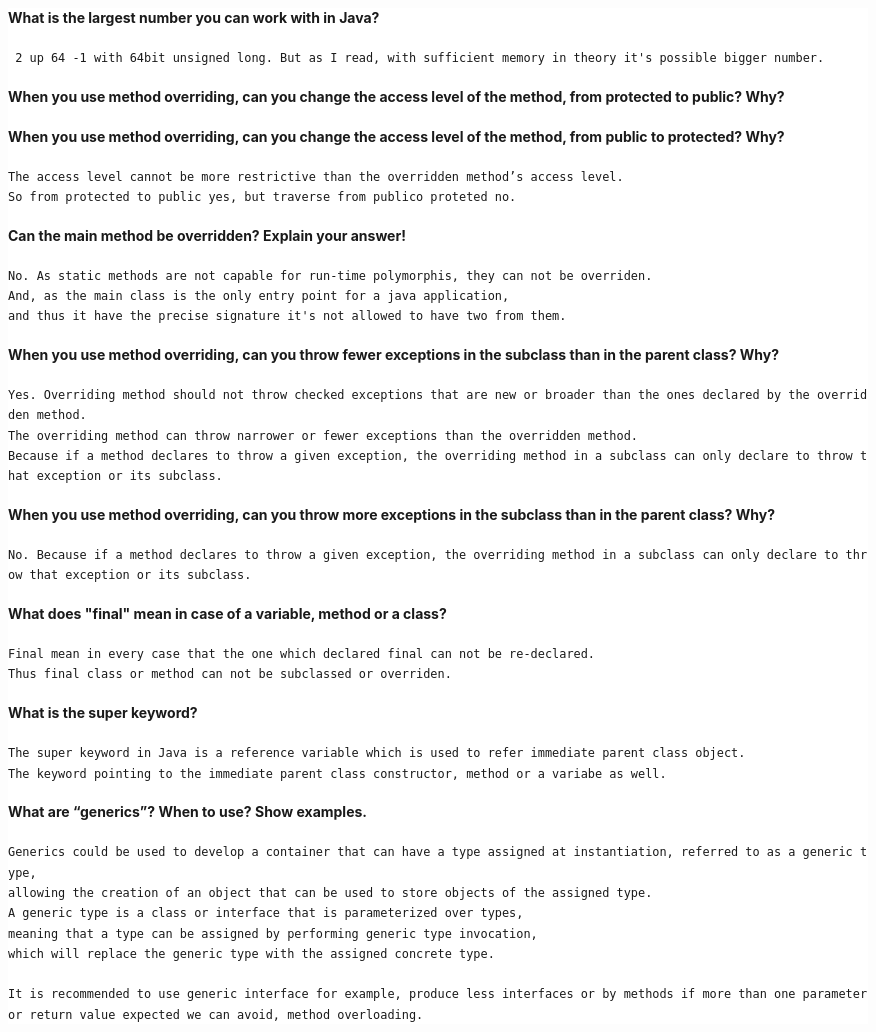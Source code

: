 #### What is the largest number you can work with in Java?
     2 up 64 -1 with 64bit unsigned long. But as I read, with sufficient memory in theory it's possible bigger number.
         
#### When you use method overriding, can you change the access level of the method, from protected to public? Why?
#### When you use method overriding, can you change the access level of the method, from public to protected? Why?
    The access level cannot be more restrictive than the overridden method’s access level.
    So from protected to public yes, but traverse from publico proteted no. 
     
#### Can the main method be overridden? Explain your answer!
    No. As static methods are not capable for run-time polymorphis, they can not be overriden. 
    And, as the main class is the only entry point for a java application, 
    and thus it have the precise signature it's not allowed to have two from them.
    
#### When you use method overriding, can you throw fewer exceptions in the subclass than in the parent class? Why?
    Yes. Overriding method should not throw checked exceptions that are new or broader than the ones declared by the overridden method.
    The overriding method can throw narrower or fewer exceptions than the overridden method.
    Because if a method declares to throw a given exception, the overriding method in a subclass can only declare to throw that exception or its subclass.
    
#### When you use method overriding, can you throw more exceptions in the subclass than in the parent class? Why?
    No. Because if a method declares to throw a given exception, the overriding method in a subclass can only declare to throw that exception or its subclass.

#### What does "final" mean in case of a variable, method or a class?
    Final mean in every case that the one which declared final can not be re-declared.
    Thus final class or method can not be subclassed or overriden.
    
#### What is the super keyword?
    The super keyword in Java is a reference variable which is used to refer immediate parent class object.
    The keyword pointing to the immediate parent class constructor, method or a variabe as well.
    
#### What are “generics”? When to use? Show examples.
    Generics could be used to develop a container that can have a type assigned at instantiation, referred to as a generic type, 
    allowing the creation of an object that can be used to store objects of the assigned type. 
    A generic type is a class or interface that is parameterized over types, 
    meaning that a type can be assigned by performing generic type invocation, 
    which will replace the generic type with the assigned concrete type. 
    
    It is recommended to use generic interface for example, produce less interfaces or by methods if more than one parameter
    or return value expected we can avoid, method overloading.
    